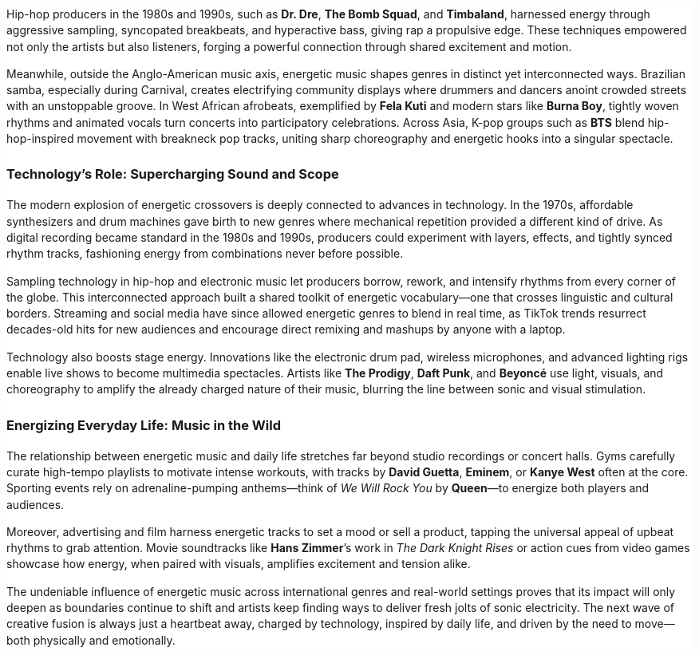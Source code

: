 Hip-hop producers in the 1980s and 1990s, such as **Dr. Dre**, **The Bomb Squad**, and
**Timbaland**, harnessed energy through aggressive sampling, syncopated breakbeats, and hyperactive
bass, giving rap a propulsive edge. These techniques empowered not only the artists but also
listeners, forging a powerful connection through shared excitement and motion.

Meanwhile, outside the Anglo-American music axis, energetic music shapes genres in distinct yet
interconnected ways. Brazilian samba, especially during Carnival, creates electrifying community
displays where drummers and dancers anoint crowded streets with an unstoppable groove. In West
African afrobeats, exemplified by **Fela Kuti** and modern stars like **Burna Boy**, tightly woven
rhythms and animated vocals turn concerts into participatory celebrations. Across Asia, K-pop groups
such as **BTS** blend hip-hop-inspired movement with breakneck pop tracks, uniting sharp
choreography and energetic hooks into a singular spectacle.

### Technology’s Role: Supercharging Sound and Scope

The modern explosion of energetic crossovers is deeply connected to advances in technology. In the
1970s, affordable synthesizers and drum machines gave birth to new genres where mechanical
repetition provided a different kind of drive. As digital recording became standard in the 1980s and
1990s, producers could experiment with layers, effects, and tightly synced rhythm tracks, fashioning
energy from combinations never before possible.

Sampling technology in hip-hop and electronic music let producers borrow, rework, and intensify
rhythms from every corner of the globe. This interconnected approach built a shared toolkit of
energetic vocabulary—one that crosses linguistic and cultural borders. Streaming and social media
have since allowed energetic genres to blend in real time, as TikTok trends resurrect decades-old
hits for new audiences and encourage direct remixing and mashups by anyone with a laptop.

Technology also boosts stage energy. Innovations like the electronic drum pad, wireless microphones,
and advanced lighting rigs enable live shows to become multimedia spectacles. Artists like **The
Prodigy**, **Daft Punk**, and **Beyoncé** use light, visuals, and choreography to amplify the
already charged nature of their music, blurring the line between sonic and visual stimulation.

### Energizing Everyday Life: Music in the Wild

The relationship between energetic music and daily life stretches far beyond studio recordings or
concert halls. Gyms carefully curate high-tempo playlists to motivate intense workouts, with tracks
by **David Guetta**, **Eminem**, or **Kanye West** often at the core. Sporting events rely on
adrenaline-pumping anthems—think of _We Will Rock You_ by **Queen**—to energize both players and
audiences.

Moreover, advertising and film harness energetic tracks to set a mood or sell a product, tapping the
universal appeal of upbeat rhythms to grab attention. Movie soundtracks like **Hans Zimmer**’s work
in _The Dark Knight Rises_ or action cues from video games showcase how energy, when paired with
visuals, amplifies excitement and tension alike.

The undeniable influence of energetic music across international genres and real-world settings
proves that its impact will only deepen as boundaries continue to shift and artists keep finding
ways to deliver fresh jolts of sonic electricity. The next wave of creative fusion is always just a
heartbeat away, charged by technology, inspired by daily life, and driven by the need to move—both
physically and emotionally.

